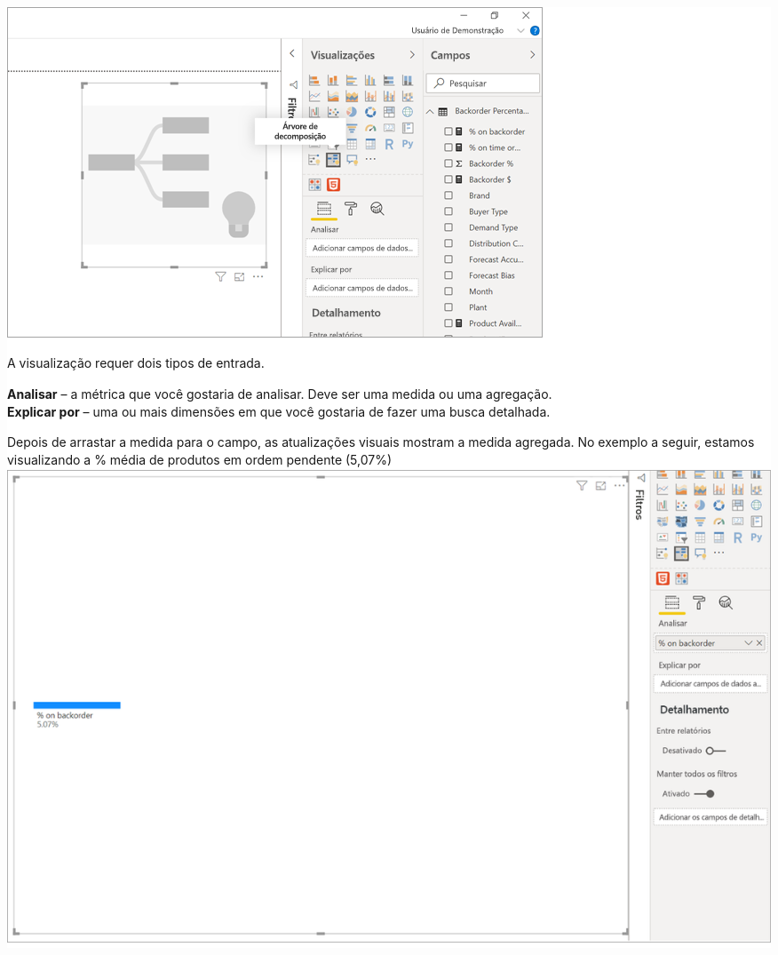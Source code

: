 ![Marca d' água da árvore de decomposição](media/power-bi-visualization-decomposition-tree/tree-watermark.png)

A visualização requer dois tipos de entrada.

**Analisar** – a métrica que você gostaria de analisar. Deve ser uma medida ou uma agregação.  
**Explicar por** – uma ou mais dimensões em que você gostaria de fazer uma busca detalhada.

Depois de arrastar a medida para o campo, as atualizações visuais mostram a medida agregada. No exemplo a seguir, estamos visualizando a % média de produtos em ordem pendente (5,07%) ![Nó raiz da árvore de decomposição](media/power-bi-visualization-decomposition-tree/tree-root.png)
